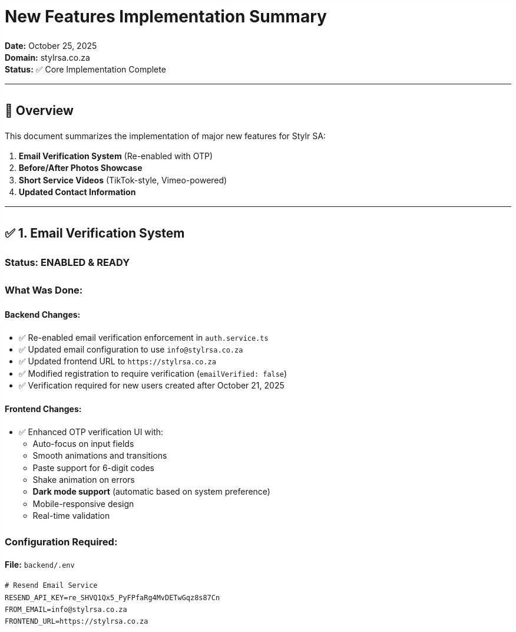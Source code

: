 # New Features Implementation Summary

**Date:** October 25, 2025  
**Domain:** stylrsa.co.za  
**Status:** ✅ Core Implementation Complete

---

## 🎯 Overview

This document summarizes the implementation of major new features for Stylr SA:

1. **Email Verification System** (Re-enabled with OTP)
2. **Before/After Photos Showcase**
3. **Short Service Videos** (TikTok-style, Vimeo-powered)
4. **Updated Contact Information**

---

## ✅ 1. Email Verification System

### Status: **ENABLED & READY**

### What Was Done:

#### Backend Changes:
- ✅ Re-enabled email verification enforcement in `auth.service.ts`
- ✅ Updated email configuration to use `info@stylrsa.co.za`
- ✅ Updated frontend URL to `https://stylrsa.co.za`
- ✅ Modified registration to require verification (`emailVerified: false`)
- ✅ Verification required for new users created after October 21, 2025

#### Frontend Changes:
- ✅ Enhanced OTP verification UI with:
  - Auto-focus on input fields
  - Smooth animations and transitions
  - Paste support for 6-digit codes
  - Shake animation on errors
  - **Dark mode support** (automatic based on system preference)
  - Mobile-responsive design
  - Real-time validation

### Configuration Required:

**File:** `backend/.env`

```env
# Resend Email Service
RESEND_API_KEY=re_SHVQ1Qx5_PyFPfaRg4MvDETwGqz8s87Cn
FROM_EMAIL=info@stylrsa.co.za
FRONTEND_URL=https://stylrsa.co.za
```
